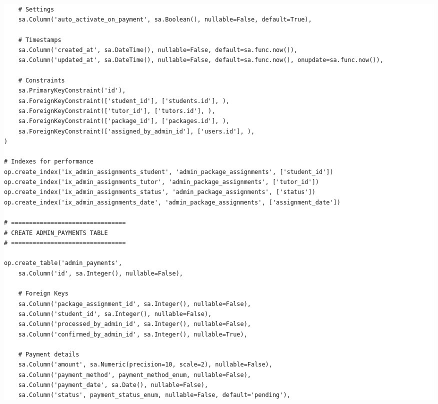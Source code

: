         # Settings
        sa.Column('auto_activate_on_payment', sa.Boolean(), nullable=False, default=True),
        
        # Timestamps
        sa.Column('created_at', sa.DateTime(), nullable=False, default=sa.func.now()),
        sa.Column('updated_at', sa.DateTime(), nullable=False, default=sa.func.now(), onupdate=sa.func.now()),
        
        # Constraints
        sa.PrimaryKeyConstraint('id'),
        sa.ForeignKeyConstraint(['student_id'], ['students.id'], ),
        sa.ForeignKeyConstraint(['tutor_id'], ['tutors.id'], ),
        sa.ForeignKeyConstraint(['package_id'], ['packages.id'], ),
        sa.ForeignKeyConstraint(['assigned_by_admin_id'], ['users.id'], ),
    )
    
    # Indexes for performance
    op.create_index('ix_admin_assignments_student', 'admin_package_assignments', ['student_id'])
    op.create_index('ix_admin_assignments_tutor', 'admin_package_assignments', ['tutor_id'])
    op.create_index('ix_admin_assignments_status', 'admin_package_assignments', ['status'])
    op.create_index('ix_admin_assignments_date', 'admin_package_assignments', ['assignment_date'])
    
    # ================================
    # CREATE ADMIN_PAYMENTS TABLE
    # ================================
    
    op.create_table('admin_payments',
        sa.Column('id', sa.Integer(), nullable=False),
        
        # Foreign Keys
        sa.Column('package_assignment_id', sa.Integer(), nullable=False),
        sa.Column('student_id', sa.Integer(), nullable=False),
        sa.Column('processed_by_admin_id', sa.Integer(), nullable=False),
        sa.Column('confirmed_by_admin_id', sa.Integer(), nullable=True),
        
        # Payment details
        sa.Column('amount', sa.Numeric(precision=10, scale=2), nullable=False),
        sa.Column('payment_method', payment_method_enum, nullable=False),
        sa.Column('payment_date', sa.Date(), nullable=False),
        sa.Column('status', payment_status_enum, nullable=False, default='pending'),
        
